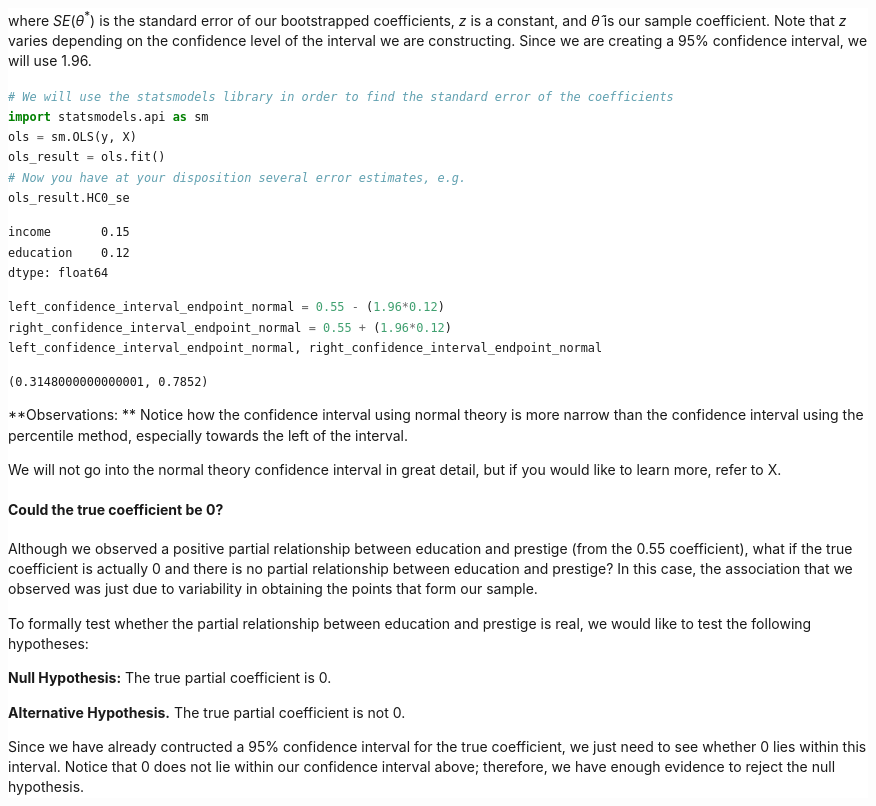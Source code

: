 where $SE(\theta^*)$ is the standard error of our bootstrapped coefficients, $z$ is a constant, and $\widehat \theta$ is our sample coefficient. Note that $z$ varies depending on the confidence level of the interval we are constructing. Since we are creating a 95% confidence interval, we will use 1.96.



```python
# We will use the statsmodels library in order to find the standard error of the coefficients
import statsmodels.api as sm
ols = sm.OLS(y, X)
ols_result = ols.fit()
# Now you have at your disposition several error estimates, e.g.
ols_result.HC0_se
```




    income       0.15
    education    0.12
    dtype: float64




```python
left_confidence_interval_endpoint_normal = 0.55 - (1.96*0.12)
right_confidence_interval_endpoint_normal = 0.55 + (1.96*0.12)
left_confidence_interval_endpoint_normal, right_confidence_interval_endpoint_normal
```




    (0.3148000000000001, 0.7852)



**Observations: **
Notice how the confidence interval using normal theory is more narrow than the confidence interval using the percentile method, especially towards the left of the interval.

We will not go into the normal theory confidence interval in great detail, but if you would like to learn more, refer to X.

#### Could the true coefficient be 0?

Although we observed a positive partial relationship between education and prestige (from the 0.55 coefficient), what if the true coefficient is actually 0 and there is no partial relationship between education and prestige? In this case, the association that we observed was just due to variability in obtaining the points that form our sample.

To formally test whether the partial relationship between education and prestige is real, we would like to test the following hypotheses:

**Null Hypothesis:** The true partial coefficient is 0.

**Alternative Hypothesis.** The true partial coefficient is not 0.

Since we have already contructed a 95% confidence interval for the true coefficient, we just need to see whether 0 lies within this interval. Notice that 0 does not lie within our confidence interval above; therefore, we have enough evidence to reject the null hypothesis.  
